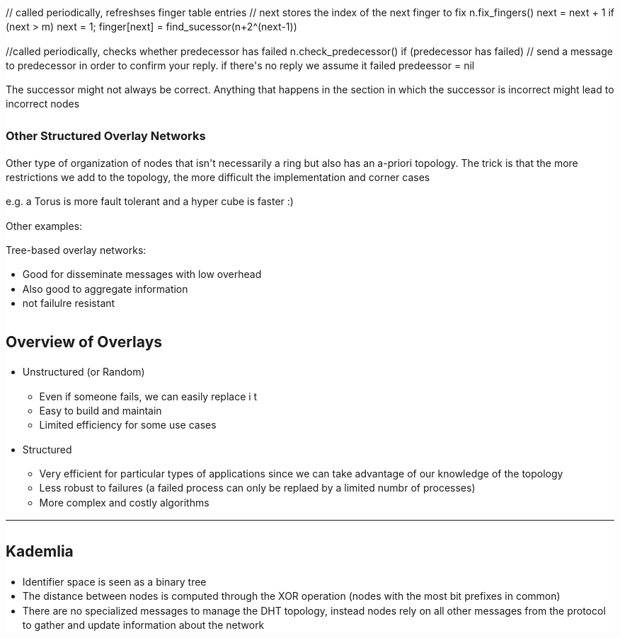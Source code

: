 // called periodically, refreshses finger table entries
// next stores the index of the next finger to fix
n.fix_fingers()
    next = next +  1
    if (next > m)
        next  = 1;
    finger[next]  = find_sucessor(n+2^(next-1))

//called periodically, checks  whether predecessor has failed
n.check_predecessor()
    if  (predecessor has failed) // send a message  to predecessor in order  to confirm your reply. if there's no reply we assume it failed
        predeessor = nil

The successor might not always be correct. Anything that happens in the section
in which the  successor is incorrect might lead to incorrect nodes

### Other Structured Overlay Networks

Other type of organization of nodes  that isn't necessarily a ring but also has
an a-priori topology. The trick is that the more restrictions we add to the
topology, the more difficult the implementation and corner cases

e.g. a Torus is more fault tolerant and a hyper cube is faster :)

Other examples:

Tree-based overlay networks:
* Good for disseminate messages with low overhead
* Also good to aggregate information
* not failulre resistant

## Overview of Overlays

* Unstructured (or Random)

    * Even if someone fails, we can easily replace i t
    * Easy to build and maintain
    * Limited efficiency for some use cases

* Structured
    *  Very efficient for particular types of applications  since  we can take
        advantage of our knowledge of the topology
    * Less robust to failures (a failed process can only be replaed by a
        limited numbr of processes)
    * More complex and costly algorithms



------

## Kademlia

* Identifier space is seen as a binary tree
* The distance between nodes is computed through the XOR operation (nodes with
    the most bit prefixes in common)
* There are no specialized messages to manage the DHT topology, instead nodes
    rely on all other messages from the protocol to gather and update
    information about the network
